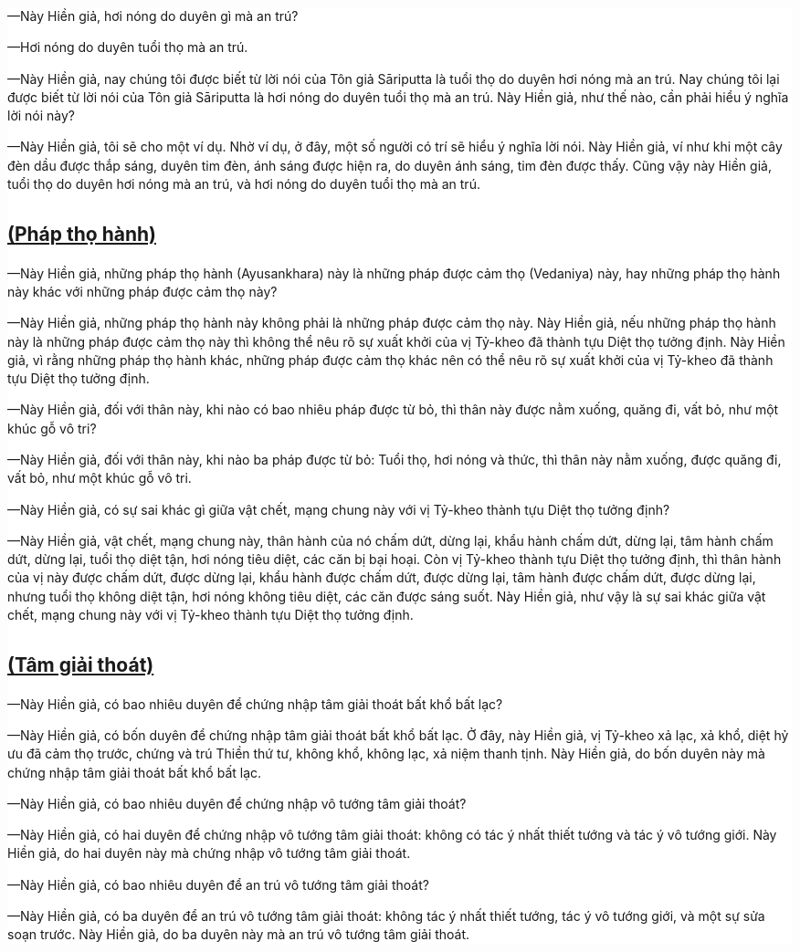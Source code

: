 —Này Hiền giả, hơi nóng do duyên gì mà an trú?

—Hơi nóng do duyên tuổi thọ mà an trú.

—Này Hiền giả, nay chúng tôi được biết từ lời nói của Tôn giả Sāriputta là tuổi thọ do duyên hơi nóng mà an trú. Nay chúng tôi lại được biết từ lời nói của Tôn giả Sāriputta là hơi nóng do duyên tuổi thọ mà an trú. Này Hiền giả, như thế nào, cần phải hiểu ý nghĩa lời nói này?

—Này Hiền giả, tôi sẽ cho một ví dụ. Nhờ ví dụ, ở đây, một số người có trí sẽ hiểu ý nghĩa lời nói. Này Hiền giả, ví như khi một cây đèn dầu được thắp sáng, duyên tim đèn, ánh sáng được hiện ra, do duyên ánh sáng, tim đèn được thấy. Cũng vậy này Hiền giả, tuổi thọ do duyên hơi nóng mà an trú, và hơi nóng do duyên tuổi thọ mà an trú.

## [(Pháp thọ hành)](#toc)

—Này Hiền giả, những pháp thọ hành (Ayusankhara) này là những pháp được cảm thọ (Vedaniya) này, hay những pháp thọ hành này khác với những pháp được cảm thọ này?

—Này Hiền giả, những pháp thọ hành này không phải là những pháp được cảm thọ này. Này Hiền giả, nếu những pháp thọ hành này là những pháp được cảm thọ này thì không thể nêu rõ sự xuất khởi của vị Tỷ-kheo đã thành tựu Diệt thọ tưởng định. Này Hiền giả, vì rằng những pháp thọ hành khác, những pháp được cảm thọ khác nên có thể nêu rõ sự xuất khởi của vị Tỷ-kheo đã thành tựu Diệt thọ tưởng định.

—Này Hiền giả, đối với thân này, khi nào có bao nhiêu pháp được từ bỏ, thì thân này được nằm xuống, quăng đi, vất bỏ, như một khúc gỗ vô tri?

—Này Hiền giả, đối với thân này, khi nào ba pháp được từ bỏ: Tuổi thọ, hơi nóng và thức, thì thân này nằm xuống, được quăng đi, vất bỏ, như một khúc gỗ vô tri.

—Này Hiền giả, có sự sai khác gì giữa vật chết, mạng chung này với vị Tỷ-kheo thành tựu Diệt thọ tưởng định?

—Này Hiền giả, vật chết, mạng chung này, thân hành của nó chấm dứt, dừng lại, khẩu hành chấm dứt, dừng lại, tâm hành chấm dứt, dừng lại, tuổi thọ diệt tận, hơi nóng tiêu diệt, các căn bị bại hoại. Còn vị Tỷ-kheo thành tựu Diệt thọ tưởng định, thì thân hành của vị này được chấm dứt, được dừng lại, khẩu hành được chấm dứt, được dừng lại, tâm hành được chấm dứt, được dừng lại, nhưng tuổi thọ không diệt tận, hơi nóng không tiêu diệt, các căn được sáng suốt. Này Hiền giả, như vậy là sự sai khác giữa vật chết, mạng chung này với vị Tỷ-kheo thành tựu Diệt thọ tưởng định.

## [(Tâm giải thoát)](#toc)

—Này Hiền giả, có bao nhiêu duyên để chứng nhập tâm giải thoát bất khổ bất lạc?

—Này Hiền giả, có bốn duyên để chứng nhập tâm giải thoát bất khổ bất lạc. Ở đây, này Hiền giả, vị Tỷ-kheo xả lạc, xả khổ, diệt hỷ ưu đã cảm thọ trước, chứng và trú Thiền thứ tư, không khổ, không lạc, xả niệm thanh tịnh. Này Hiền giả, do bốn duyên này mà chứng nhập tâm giải thoát bất khổ bất lạc.

—Này Hiền giả, có bao nhiêu duyên để chứng nhập vô tướng tâm giải thoát?

—Này Hiền giả, có hai duyên để chứng nhập vô tướng tâm giải thoát: không có tác ý nhất thiết tướng và tác ý vô tướng giới. Này Hiền giả, do hai duyên này mà chứng nhập vô tướng tâm giải thoát.

—Này Hiền giả, có bao nhiêu duyên để an trú vô tướng tâm giải thoát?

—Này Hiền giả, có ba duyên để an trú vô tướng tâm giải thoát: không tác ý nhất thiết tướng, tác ý vô tướng giới, và một sự sửa soạn trước. Này Hiền giả, do ba duyên này mà an trú vô tướng tâm giải thoát.
